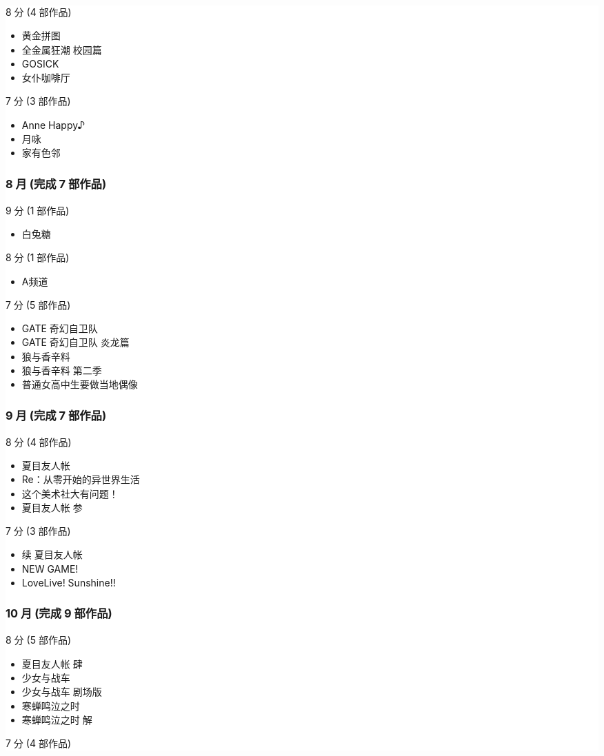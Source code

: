 8 分 (4 部作品)

- 黄金拼图
- 全金属狂潮 校园篇
- GOSICK
- 女仆咖啡厅

7 分 (3 部作品)

- Anne Happy♪
- 月咏
- 家有色邻

### 8 月 (完成 7 部作品)

9 分 (1 部作品)

- 白兔糖

8 分 (1 部作品)

- A频道

7 分 (5 部作品)

- GATE 奇幻自卫队
- GATE 奇幻自卫队 炎龙篇
- 狼与香辛料
- 狼与香辛料 第二季
- 普通女高中生要做当地偶像

### 9 月 (完成 7 部作品)

8 分 (4 部作品)

- 夏目友人帐
- Re：从零开始的异世界生活
- 这个美术社大有问题！
- 夏目友人帐 参

7 分 (3 部作品)

- 续 夏目友人帐
- NEW GAME!
- LoveLive! Sunshine!!

### 10 月 (完成 9 部作品)

8 分 (5 部作品)

- 夏目友人帐 肆
- 少女与战车
- 少女与战车 剧场版
- 寒蝉鸣泣之时
- 寒蝉鸣泣之时 解

7 分 (4 部作品)
